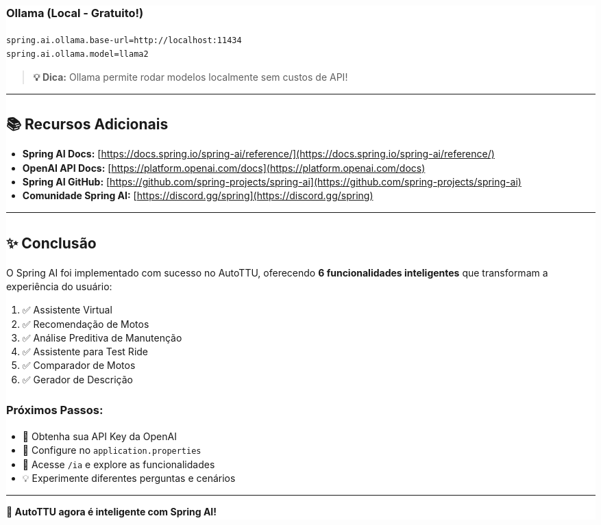 ### **Ollama (Local - Gratuito!)**

```properties
spring.ai.ollama.base-url=http://localhost:11434
spring.ai.ollama.model=llama2
```

> **💡 Dica:** Ollama permite rodar modelos localmente sem custos de API!

---

## 📚 Recursos Adicionais

- **Spring AI Docs:** [https://docs.spring.io/spring-ai/reference/](https://docs.spring.io/spring-ai/reference/)
- **OpenAI API Docs:** [https://platform.openai.com/docs](https://platform.openai.com/docs)
- **Spring AI GitHub:** [https://github.com/spring-projects/spring-ai](https://github.com/spring-projects/spring-ai)
- **Comunidade Spring AI:** [https://discord.gg/spring](https://discord.gg/spring)

---

## ✨ Conclusão

O Spring AI foi implementado com sucesso no AutoTTU, oferecendo **6 funcionalidades inteligentes** que transformam a experiência do usuário:

1. ✅ Assistente Virtual
2. ✅ Recomendação de Motos
3. ✅ Análise Preditiva de Manutenção
4. ✅ Assistente para Test Ride
5. ✅ Comparador de Motos
6. ✅ Gerador de Descrição

### **Próximos Passos:**

- 🔑 Obtenha sua API Key da OpenAI
- 📝 Configure no `application.properties`
- 🚀 Acesse `/ia` e explore as funcionalidades
- 💡 Experimente diferentes perguntas e cenários

---

**🤖 AutoTTU agora é inteligente com Spring AI!**
